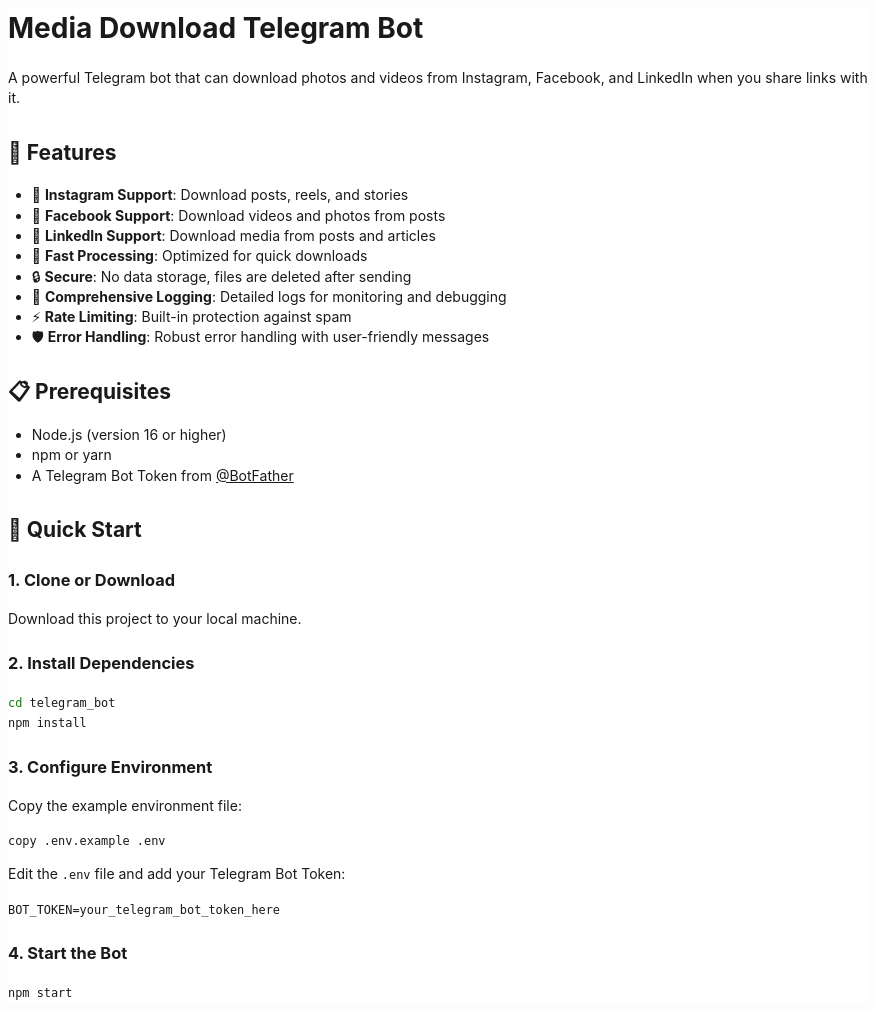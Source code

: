 # Media Download Telegram Bot

A powerful Telegram bot that can download photos and videos from Instagram, Facebook, and LinkedIn when you share links with it.

## 🌟 Features

- 📸 **Instagram Support**: Download posts, reels, and stories
- 📘 **Facebook Support**: Download videos and photos from posts
- 💼 **LinkedIn Support**: Download media from posts and articles
- 🚀 **Fast Processing**: Optimized for quick downloads
- 🔒 **Secure**: No data storage, files are deleted after sending
- 📝 **Comprehensive Logging**: Detailed logs for monitoring and debugging
- ⚡ **Rate Limiting**: Built-in protection against spam
- 🛡️ **Error Handling**: Robust error handling with user-friendly messages

## 📋 Prerequisites

- Node.js (version 16 or higher)
- npm or yarn
- A Telegram Bot Token from [@BotFather](https://t.me/BotFather)

## 🚀 Quick Start

### 1. Clone or Download

Download this project to your local machine.

### 2. Install Dependencies

```bash
cd telegram_bot
npm install
```

### 3. Configure Environment

Copy the example environment file:

```bash
copy .env.example .env
```

Edit the `.env` file and add your Telegram Bot Token:

```env
BOT_TOKEN=your_telegram_bot_token_here
```

### 4. Start the Bot

```bash
npm start
```
